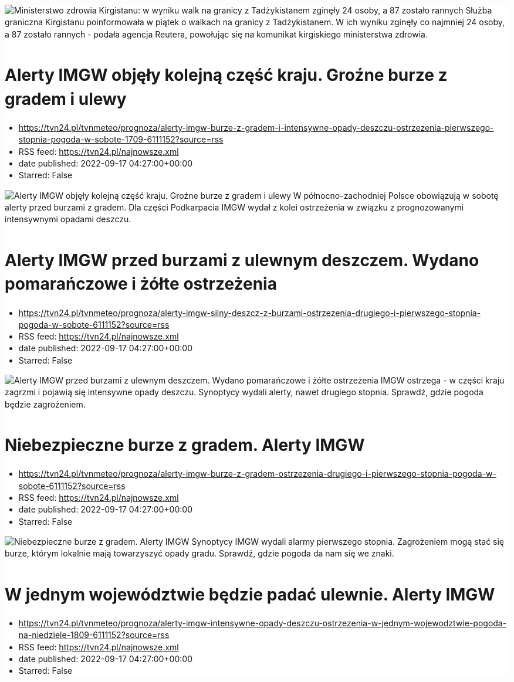 <img alt="Ministerstwo zdrowia Kirgistanu: w wyniku walk na granicy z Tadżykistanem zginęły 24 osoby, a 87 zostało rannych" src="https://tvn24.pl/najnowsze/cdn-zdjecie-27qaf7-sluzba-graniczna-kirgistanu-6116829/alternates/LANDSCAPE_1280" />
    Służba graniczna Kirgistanu poinformowała w piątek o walkach na granicy z Tadżykistanem. W ich wyniku zginęły co najmniej 24 osoby, a 87 zostało rannych - podała agencja Reutera, powołując się na komunikat kirgiskiego ministerstwa zdrowia.

# Alerty IMGW objęły kolejną część kraju. Groźne burze z gradem i ulewy
 - https://tvn24.pl/tvnmeteo/prognoza/alerty-imgw-burze-z-gradem-i-intensywne-opady-deszczu-ostrzezenia-pierwszego-stopnia-pogoda-w-sobote-1709-6111152?source=rss
 - RSS feed: https://tvn24.pl/najnowsze.xml
 - date published: 2022-09-17 04:27:00+00:00
 - Starred: False

<img alt="Alerty IMGW objęły kolejną część kraju. Groźne burze z gradem i ulewy" src="https://tvn24.pl/tvnmeteo/najnowsze/cdn-zdjecie-6j9wmr-intensywne-opady-deszczu-z-burzami-5203747/alternates/LANDSCAPE_1280" />
    W północno-zachodniej Polsce obowiązują w sobotę alerty przed burzami z gradem. Dla części Podkarpacia IMGW wydał z kolei ostrzeżenia w związku z prognozowanymi intensywnymi opadami deszczu.

# Alerty IMGW przed burzami z ulewnym deszczem. Wydano pomarańczowe i żółte ostrzeżenia
 - https://tvn24.pl/tvnmeteo/prognoza/alerty-imgw-silny-deszcz-z-burzami-ostrzezenia-drugiego-i-pierwszego-stopnia-pogoda-w-sobote-6111152?source=rss
 - RSS feed: https://tvn24.pl/najnowsze.xml
 - date published: 2022-09-17 04:27:00+00:00
 - Starred: False

<img alt="Alerty IMGW przed burzami z ulewnym deszczem. Wydano pomarańczowe i żółte ostrzeżenia" src="https://tvn24.pl/najnowsze/cdn-zdjecie-w4b8ll-imgw-ostrzega-przed-ulewnym-deszczem-5228186/alternates/LANDSCAPE_1280" />
    IMGW ostrzega - w części kraju zagrzmi i pojawią się intensywne opady deszczu. Synoptycy wydali alerty, nawet drugiego stopnia. Sprawdź, gdzie pogoda będzie zagrożeniem.

# Niebezpieczne burze z gradem. Alerty IMGW
 - https://tvn24.pl/tvnmeteo/prognoza/alerty-imgw-burze-z-gradem-ostrzezenia-drugiego-i-pierwszego-stopnia-pogoda-w-sobote-6111152?source=rss
 - RSS feed: https://tvn24.pl/najnowsze.xml
 - date published: 2022-09-17 04:27:00+00:00
 - Starred: False

<img alt="Niebezpieczne burze z gradem. Alerty IMGW" src="https://tvn24.pl/tvnmeteo/najnowsze/cdn-zdjecie-nab3re-pojawia-sie-burze-5410599/alternates/LANDSCAPE_1280" />
    Synoptycy IMGW wydali alarmy pierwszego stopnia. Zagrożeniem mogą stać się burze, którym lokalnie mają towarzyszyć opady gradu. Sprawdź, gdzie pogoda da nam się we znaki.

# W jednym województwie będzie padać ulewnie. Alerty IMGW
 - https://tvn24.pl/tvnmeteo/prognoza/alerty-imgw-intensywne-opady-deszczu-ostrzezenia-w-jednym-wojewodztwie-pogoda-na-niedziele-1809-6111152?source=rss
 - RSS feed: https://tvn24.pl/najnowsze.xml
 - date published: 2022-09-17 04:27:00+00:00
 - Starred: False
